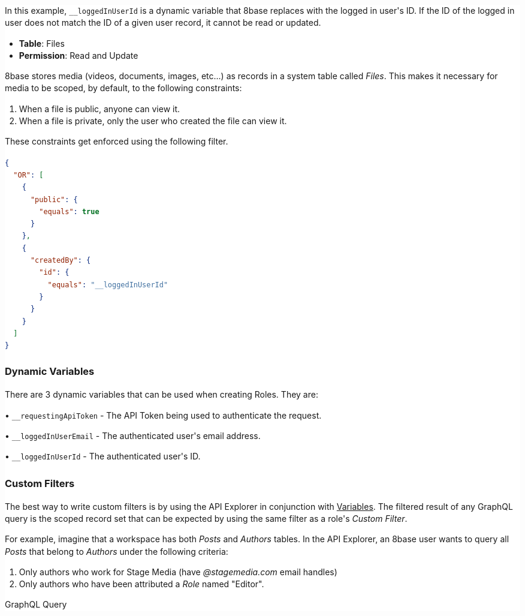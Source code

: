 In this example, `__loggedInUserId` is a dynamic variable that 8base replaces with the logged in user's ID. If the ID of the logged in user does not match the ID of a given user record, it cannot be read or updated.

- **Table**: Files
- **Permission**: Read and Update

8base stores media (videos, documents, images, etc...) as records in a system table called _Files_. This makes it necessary for media to be scoped, by default, to the following constraints:

1. When a file is public, anyone can view it.
2. When a file is private, only the user who created the file can view it.

These constraints get enforced using the following filter.

```json
{
  "OR": [
    {
      "public": {
        "equals": true
      }
    },
    {
      "createdBy": {
        "id": {
          "equals": "__loggedInUserId"
        }
      }
    }
  ]
}
```

### Dynamic Variables

There are 3 dynamic variables that can be used when creating Roles. They are:

• `__requestingApiToken` - The API Token being used to authenticate the request.

• `__loggedInUserEmail` - The authenticated user's email address.

• `__loggedInUserId` - The authenticated user's ID.

### Custom Filters

The best way to write custom filters is by using the API Explorer in conjunction with [Variables](/projects/backend/graphql-api/variables/). The filtered result of any GraphQL query is the scoped record set that can be expected by using the same filter as a role's _Custom Filter_.

For example, imagine that a workspace has both _Posts_ and _Authors_ tables. In the API Explorer, an 8base user wants to query all _Posts_ that belong to _Authors_ under the following criteria:

1. Only authors who work for Stage Media (have _@stagemedia.com_ email handles)
2. Only authors who have been attributed a _Role_ named "Editor".

GraphQL Query

